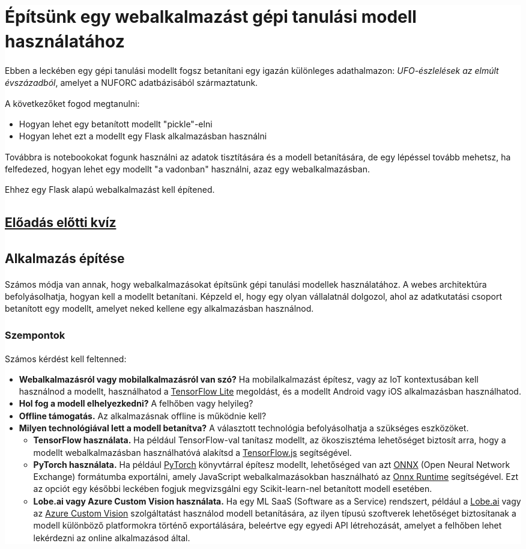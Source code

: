 
# Építsünk egy webalkalmazást gépi tanulási modell használatához

Ebben a leckében egy gépi tanulási modellt fogsz betanítani egy igazán különleges adathalmazon: _UFO-észlelések az elmúlt évszázadból_, amelyet a NUFORC adatbázisából származtatunk.

A következőket fogod megtanulni:

- Hogyan lehet egy betanított modellt "pickle"-elni
- Hogyan lehet ezt a modellt egy Flask alkalmazásban használni

Továbbra is notebookokat fogunk használni az adatok tisztítására és a modell betanítására, de egy lépéssel tovább mehetsz, ha felfedezed, hogyan lehet egy modellt "a vadonban" használni, azaz egy webalkalmazásban.

Ehhez egy Flask alapú webalkalmazást kell építened.

## [Előadás előtti kvíz](https://ff-quizzes.netlify.app/en/ml/)

## Alkalmazás építése

Számos módja van annak, hogy webalkalmazásokat építsünk gépi tanulási modellek használatához. A webes architektúra befolyásolhatja, hogyan kell a modellt betanítani. Képzeld el, hogy egy olyan vállalatnál dolgozol, ahol az adatkutatási csoport betanított egy modellt, amelyet neked kellene egy alkalmazásban használnod.

### Szempontok

Számos kérdést kell feltenned:

- **Webalkalmazásról vagy mobilalkalmazásról van szó?** Ha mobilalkalmazást építesz, vagy az IoT kontextusában kell használnod a modellt, használhatod a [TensorFlow Lite](https://www.tensorflow.org/lite/) megoldást, és a modellt Android vagy iOS alkalmazásban használhatod.
- **Hol fog a modell elhelyezkedni?** A felhőben vagy helyileg?
- **Offline támogatás.** Az alkalmazásnak offline is működnie kell?
- **Milyen technológiával lett a modell betanítva?** A választott technológia befolyásolhatja a szükséges eszközöket.
    - **TensorFlow használata.** Ha például TensorFlow-val tanítasz modellt, az ökoszisztéma lehetőséget biztosít arra, hogy a modellt webalkalmazásban használhatóvá alakítsd a [TensorFlow.js](https://www.tensorflow.org/js/) segítségével.
    - **PyTorch használata.** Ha például [PyTorch](https://pytorch.org/) könyvtárral építesz modellt, lehetőséged van azt [ONNX](https://onnx.ai/) (Open Neural Network Exchange) formátumba exportálni, amely JavaScript webalkalmazásokban használható az [Onnx Runtime](https://www.onnxruntime.ai/) segítségével. Ezt az opciót egy későbbi leckében fogjuk megvizsgálni egy Scikit-learn-nel betanított modell esetében.
    - **Lobe.ai vagy Azure Custom Vision használata.** Ha egy ML SaaS (Software as a Service) rendszert, például a [Lobe.ai](https://lobe.ai/) vagy az [Azure Custom Vision](https://azure.microsoft.com/services/cognitive-services/custom-vision-service/?WT.mc_id=academic-77952-leestott) szolgáltatást használod modell betanítására, az ilyen típusú szoftverek lehetőséget biztosítanak a modell különböző platformokra történő exportálására, beleértve egy egyedi API létrehozását, amelyet a felhőben lehet lekérdezni az online alkalmazásod által.
